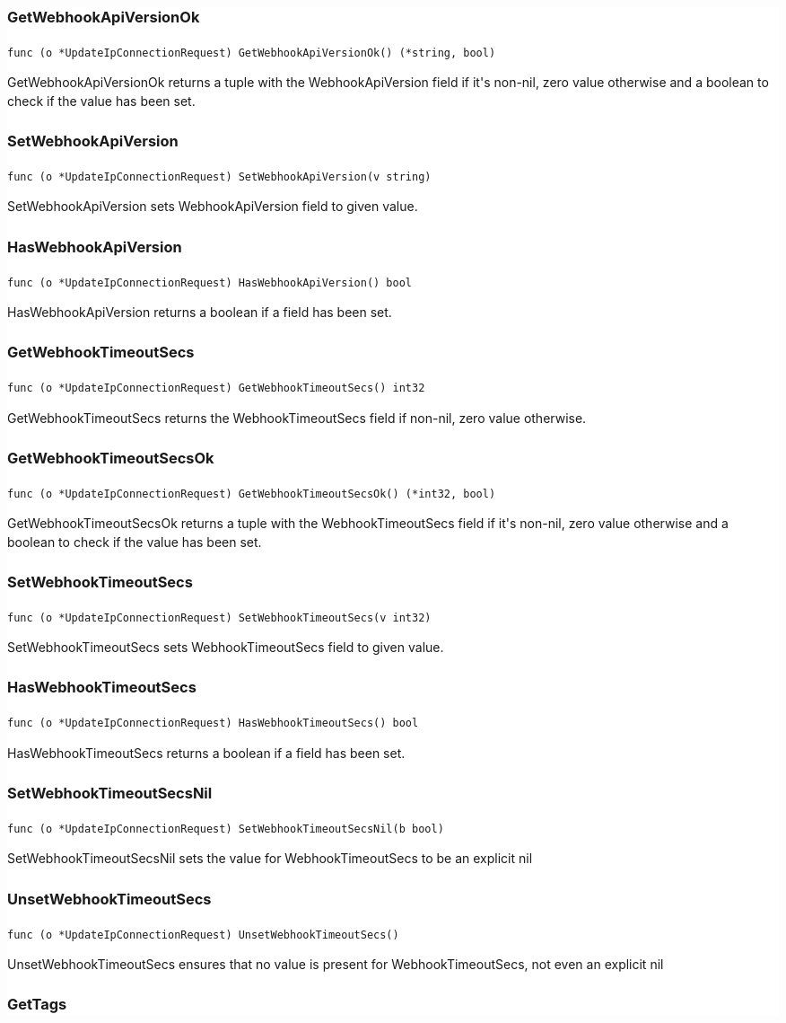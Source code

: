 ### GetWebhookApiVersionOk

`func (o *UpdateIpConnectionRequest) GetWebhookApiVersionOk() (*string, bool)`

GetWebhookApiVersionOk returns a tuple with the WebhookApiVersion field if it's non-nil, zero value otherwise
and a boolean to check if the value has been set.

### SetWebhookApiVersion

`func (o *UpdateIpConnectionRequest) SetWebhookApiVersion(v string)`

SetWebhookApiVersion sets WebhookApiVersion field to given value.

### HasWebhookApiVersion

`func (o *UpdateIpConnectionRequest) HasWebhookApiVersion() bool`

HasWebhookApiVersion returns a boolean if a field has been set.

### GetWebhookTimeoutSecs

`func (o *UpdateIpConnectionRequest) GetWebhookTimeoutSecs() int32`

GetWebhookTimeoutSecs returns the WebhookTimeoutSecs field if non-nil, zero value otherwise.

### GetWebhookTimeoutSecsOk

`func (o *UpdateIpConnectionRequest) GetWebhookTimeoutSecsOk() (*int32, bool)`

GetWebhookTimeoutSecsOk returns a tuple with the WebhookTimeoutSecs field if it's non-nil, zero value otherwise
and a boolean to check if the value has been set.

### SetWebhookTimeoutSecs

`func (o *UpdateIpConnectionRequest) SetWebhookTimeoutSecs(v int32)`

SetWebhookTimeoutSecs sets WebhookTimeoutSecs field to given value.

### HasWebhookTimeoutSecs

`func (o *UpdateIpConnectionRequest) HasWebhookTimeoutSecs() bool`

HasWebhookTimeoutSecs returns a boolean if a field has been set.

### SetWebhookTimeoutSecsNil

`func (o *UpdateIpConnectionRequest) SetWebhookTimeoutSecsNil(b bool)`

 SetWebhookTimeoutSecsNil sets the value for WebhookTimeoutSecs to be an explicit nil

### UnsetWebhookTimeoutSecs
`func (o *UpdateIpConnectionRequest) UnsetWebhookTimeoutSecs()`

UnsetWebhookTimeoutSecs ensures that no value is present for WebhookTimeoutSecs, not even an explicit nil
### GetTags
